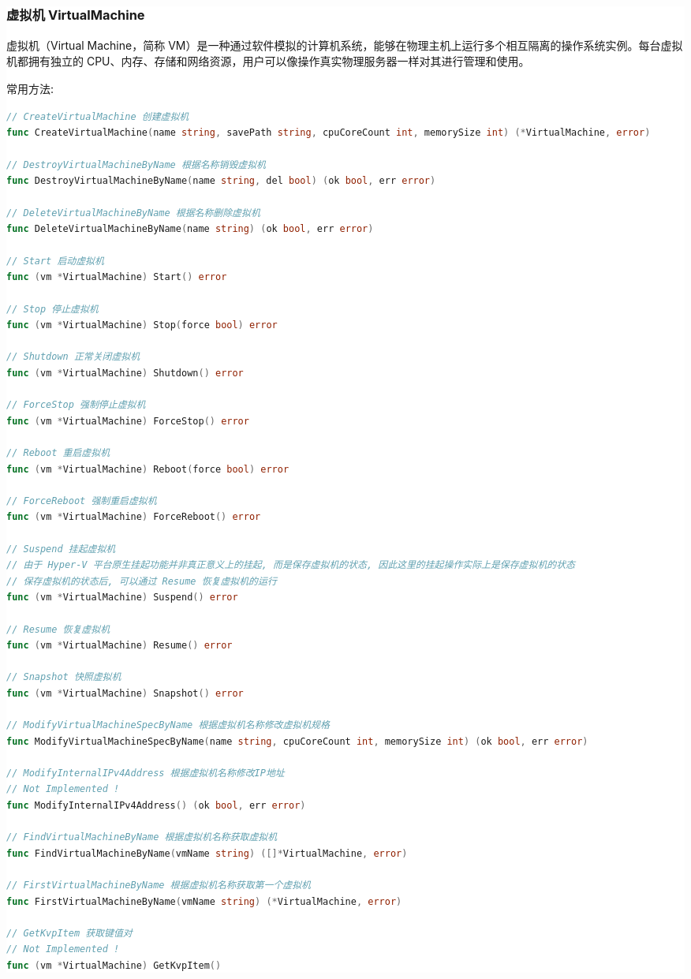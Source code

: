 ### 虚拟机 VirtualMachine

虚拟机（Virtual Machine，简称 VM）是一种通过软件模拟的计算机系统，能够在物理主机上运行多个相互隔离的操作系统实例。每台虚拟机都拥有独立的 CPU、内存、存储和网络资源，用户可以像操作真实物理服务器一样对其进行管理和使用。

常用方法:

```go
// CreateVirtualMachine 创建虚拟机
func CreateVirtualMachine(name string, savePath string, cpuCoreCount int, memorySize int) (*VirtualMachine, error)

// DestroyVirtualMachineByName 根据名称销毁虚拟机
func DestroyVirtualMachineByName(name string, del bool) (ok bool, err error)

// DeleteVirtualMachineByName 根据名称删除虚拟机
func DeleteVirtualMachineByName(name string) (ok bool, err error)

// Start 启动虚拟机
func (vm *VirtualMachine) Start() error

// Stop 停止虚拟机
func (vm *VirtualMachine) Stop(force bool) error

// Shutdown 正常关闭虚拟机
func (vm *VirtualMachine) Shutdown() error

// ForceStop 强制停止虚拟机
func (vm *VirtualMachine) ForceStop() error

// Reboot 重启虚拟机
func (vm *VirtualMachine) Reboot(force bool) error

// ForceReboot 强制重启虚拟机
func (vm *VirtualMachine) ForceReboot() error

// Suspend 挂起虚拟机
// 由于 Hyper-V 平台原生挂起功能并非真正意义上的挂起, 而是保存虚拟机的状态, 因此这里的挂起操作实际上是保存虚拟机的状态
// 保存虚拟机的状态后, 可以通过 Resume 恢复虚拟机的运行
func (vm *VirtualMachine) Suspend() error

// Resume 恢复虚拟机
func (vm *VirtualMachine) Resume() error

// Snapshot 快照虚拟机
func (vm *VirtualMachine) Snapshot() error

// ModifyVirtualMachineSpecByName 根据虚拟机名称修改虚拟机规格
func ModifyVirtualMachineSpecByName(name string, cpuCoreCount int, memorySize int) (ok bool, err error)

// ModifyInternalIPv4Address 根据虚拟机名称修改IP地址
// Not Implemented !
func ModifyInternalIPv4Address() (ok bool, err error)

// FindVirtualMachineByName 根据虚拟机名称获取虚拟机
func FindVirtualMachineByName(vmName string) ([]*VirtualMachine, error)

// FirstVirtualMachineByName 根据虚拟机名称获取第一个虚拟机
func FirstVirtualMachineByName(vmName string) (*VirtualMachine, error)

// GetKvpItem 获取键值对
// Not Implemented !
func (vm *VirtualMachine) GetKvpItem()
```